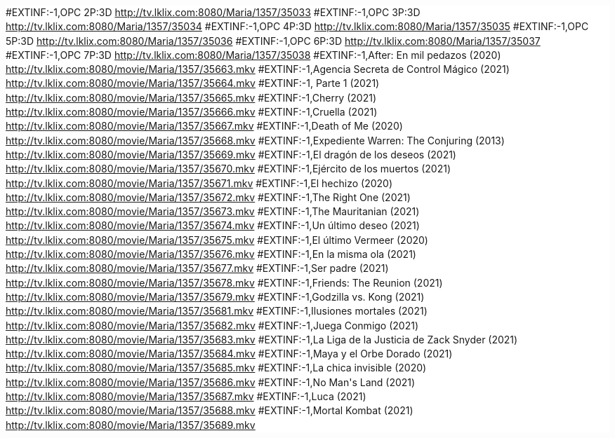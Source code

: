 #EXTINF:-1,OPC 2P:3D
http://tv.lklix.com:8080/Maria/1357/35033
#EXTINF:-1,OPC 3P:3D
http://tv.lklix.com:8080/Maria/1357/35034
#EXTINF:-1,OPC 4P:3D
http://tv.lklix.com:8080/Maria/1357/35035
#EXTINF:-1,OPC 5P:3D
http://tv.lklix.com:8080/Maria/1357/35036
#EXTINF:-1,OPC 6P:3D
http://tv.lklix.com:8080/Maria/1357/35037
#EXTINF:-1,OPC 7P:3D
http://tv.lklix.com:8080/Maria/1357/35038
#EXTINF:-1,After: En mil pedazos (2020)
http://tv.lklix.com:8080/movie/Maria/1357/35663.mkv
#EXTINF:-1,Agencia Secreta de Control Mágico (2021)
http://tv.lklix.com:8080/movie/Maria/1357/35664.mkv
#EXTINF:-1, Parte 1 (2021)
http://tv.lklix.com:8080/movie/Maria/1357/35665.mkv
#EXTINF:-1,Cherry (2021)
http://tv.lklix.com:8080/movie/Maria/1357/35666.mkv
#EXTINF:-1,Cruella (2021)
http://tv.lklix.com:8080/movie/Maria/1357/35667.mkv
#EXTINF:-1,Death of Me (2020)
http://tv.lklix.com:8080/movie/Maria/1357/35668.mkv
#EXTINF:-1,Expediente Warren: The Conjuring (2013)
http://tv.lklix.com:8080/movie/Maria/1357/35669.mkv
#EXTINF:-1,El dragón de los deseos (2021)
http://tv.lklix.com:8080/movie/Maria/1357/35670.mkv
#EXTINF:-1,Ejército de los muertos (2021)
http://tv.lklix.com:8080/movie/Maria/1357/35671.mkv
#EXTINF:-1,El hechizo (2020)
http://tv.lklix.com:8080/movie/Maria/1357/35672.mkv
#EXTINF:-1,The Right One (2021)
http://tv.lklix.com:8080/movie/Maria/1357/35673.mkv
#EXTINF:-1,The Mauritanian (2021)
http://tv.lklix.com:8080/movie/Maria/1357/35674.mkv
#EXTINF:-1,Un último deseo (2021)
http://tv.lklix.com:8080/movie/Maria/1357/35675.mkv
#EXTINF:-1,El último Vermeer (2020)
http://tv.lklix.com:8080/movie/Maria/1357/35676.mkv
#EXTINF:-1,En la misma ola (2021)
http://tv.lklix.com:8080/movie/Maria/1357/35677.mkv
#EXTINF:-1,Ser padre (2021)
http://tv.lklix.com:8080/movie/Maria/1357/35678.mkv
#EXTINF:-1,Friends: The Reunion (2021)
http://tv.lklix.com:8080/movie/Maria/1357/35679.mkv
#EXTINF:-1,Godzilla vs. Kong (2021)
http://tv.lklix.com:8080/movie/Maria/1357/35681.mkv
#EXTINF:-1,Ilusiones mortales (2021)
http://tv.lklix.com:8080/movie/Maria/1357/35682.mkv
#EXTINF:-1,Juega Conmigo (2021)
http://tv.lklix.com:8080/movie/Maria/1357/35683.mkv
#EXTINF:-1,La Liga de la Justicia de Zack Snyder (2021)
http://tv.lklix.com:8080/movie/Maria/1357/35684.mkv
#EXTINF:-1,Maya y el Orbe Dorado (2021)
http://tv.lklix.com:8080/movie/Maria/1357/35685.mkv
#EXTINF:-1,La chica invisible (2020)
http://tv.lklix.com:8080/movie/Maria/1357/35686.mkv
#EXTINF:-1,No Man's Land (2021)
http://tv.lklix.com:8080/movie/Maria/1357/35687.mkv
#EXTINF:-1,Luca (2021)
http://tv.lklix.com:8080/movie/Maria/1357/35688.mkv
#EXTINF:-1,Mortal Kombat (2021)
http://tv.lklix.com:8080/movie/Maria/1357/35689.mkv